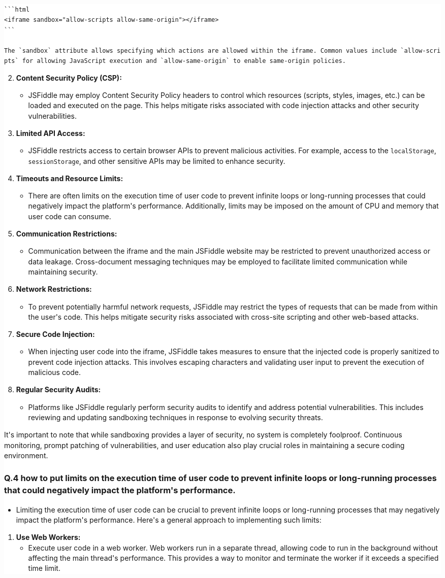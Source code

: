     ```html
    <iframe sandbox="allow-scripts allow-same-origin"></iframe>
    ```

    The `sandbox` attribute allows specifying which actions are allowed within the iframe. Common values include `allow-scripts` for allowing JavaScript execution and `allow-same-origin` to enable same-origin policies.

2. **Content Security Policy (CSP):**
   - JSFiddle may employ Content Security Policy headers to control which resources (scripts, styles, images, etc.) can be loaded and executed on the page. This helps mitigate risks associated with code injection attacks and other security vulnerabilities.

3. **Limited API Access:**
   - JSFiddle restricts access to certain browser APIs to prevent malicious activities. For example, access to the `localStorage`, `sessionStorage`, and other sensitive APIs may be limited to enhance security.

4. **Timeouts and Resource Limits:**
   - There are often limits on the execution time of user code to prevent infinite loops or long-running processes that could negatively impact the platform's performance. Additionally, limits may be imposed on the amount of CPU and memory that user code can consume.

5. **Communication Restrictions:**
   - Communication between the iframe and the main JSFiddle website may be restricted to prevent unauthorized access or data leakage. Cross-document messaging techniques may be employed to facilitate limited communication while maintaining security.

6. **Network Restrictions:**
   - To prevent potentially harmful network requests, JSFiddle may restrict the types of requests that can be made from within the user's code. This helps mitigate security risks associated with cross-site scripting and other web-based attacks.

7. **Secure Code Injection:**
   - When injecting user code into the iframe, JSFiddle takes measures to ensure that the injected code is properly sanitized to prevent code injection attacks. This involves escaping characters and validating user input to prevent the execution of malicious code.

8. **Regular Security Audits:**
   - Platforms like JSFiddle regularly perform security audits to identify and address potential vulnerabilities. This includes reviewing and updating sandboxing techniques in response to evolving security threats.

It's important to note that while sandboxing provides a layer of security, no system is completely foolproof. Continuous monitoring, prompt patching of vulnerabilities, and user education also play crucial roles in maintaining a secure coding environment.

### Q.4  how to put limits on the execution time of user code to prevent infinite loops or long-running processes that could negatively impact the platform's performance.
- Limiting the execution time of user code can be crucial to prevent infinite loops or long-running processes that may negatively impact the platform's performance. Here's a general approach to implementing such limits:

1. **Use Web Workers:**
   - Execute user code in a web worker. Web workers run in a separate thread, allowing code to run in the background without affecting the main thread's performance. This provides a way to monitor and terminate the worker if it exceeds a specified time limit.
